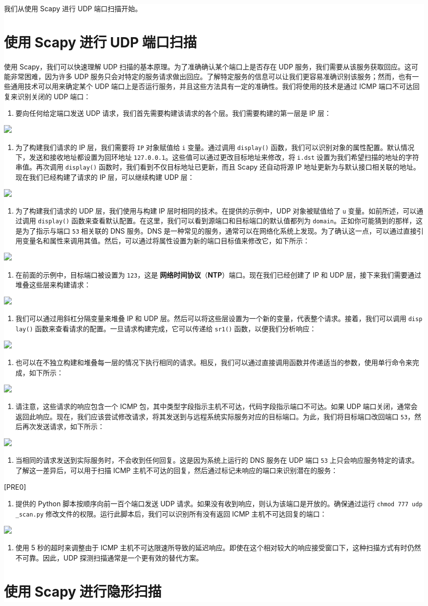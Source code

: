 我们从使用 Scapy 进行 UDP 端口扫描开始。

# 使用 Scapy 进行 UDP 端口扫描

使用 Scapy，我们可以快速理解 UDP 扫描的基本原理。为了准确确认某个端口上是否存在 UDP 服务，我们需要从该服务获取回应。这可能非常困难，因为许多 UDP 服务只会对特定的服务请求做出回应。了解特定服务的信息可以让我们更容易准确识别该服务；然而，也有一些通用技术可以用来确定某个 UDP 端口上是否运行服务，并且这些方法具有一定的准确性。我们将使用的技术是通过 ICMP 端口不可达回复来识别关闭的 UDP 端口：

1.  要向任何给定端口发送 UDP 请求，我们首先需要构建该请求的各个层。我们需要构建的第一层是 IP 层：

![](../images/00430.jpeg)

1.  为了构建我们请求的 IP 层，我们需要将 `IP` 对象赋值给 `i` 变量。通过调用 `display()` 函数，我们可以识别对象的属性配置。默认情况下，发送和接收地址都设置为回环地址 `127.0.0.1`。这些值可以通过更改目标地址来修改，将 `i.dst` 设置为我们希望扫描的地址的字符串值。再次调用 `display()` 函数时，我们看到不仅目标地址已更新，而且 Scapy 还自动将源 IP 地址更新为与默认接口相关联的地址。现在我们已经构建了请求的 IP 层，可以继续构建 UDP 层：

![](../images/00399.jpeg)

1.  为了构建我们请求的 UDP 层，我们使用与构建 IP 层时相同的技术。在提供的示例中，UDP 对象被赋值给了 `u` 变量。如前所述，可以通过调用 `display()` 函数来查看默认配置。在这里，我们可以看到源端口和目标端口的默认值都列为 `domain`。正如你可能猜到的那样，这是为了指示与端口 `53` 相关联的 DNS 服务。DNS 是一种常见的服务，通常可以在网络化系统上发现。为了确认这一点，可以通过直接引用变量名和属性来调用其值。然后，可以通过将属性设置为新的端口目标值来修改它，如下所示：

![](../images/00419.jpeg)

1.  在前面的示例中，目标端口被设置为 `123`，这是 **网络时间协议**（**NTP**）端口。现在我们已经创建了 IP 和 UDP 层，接下来我们需要通过堆叠这些层来构建请求：

![](../images/00438.jpeg)

1.  我们可以通过用斜杠分隔变量来堆叠 IP 和 UDP 层。然后可以将这些层设置为一个新的变量，代表整个请求。接着，我们可以调用 `display()` 函数来查看请求的配置。一旦请求构建完成，它可以传递给 `sr1()` 函数，以便我们分析响应：

![](../images/00441.jpeg)

1.  也可以在不独立构建和堆叠每一层的情况下执行相同的请求。相反，我们可以通过直接调用函数并传递适当的参数，使用单行命令来完成，如下所示：

![](../images/00444.jpeg)

1.  请注意，这些请求的响应包含一个 ICMP 包，其中类型字段指示主机不可达，代码字段指示端口不可达。如果 UDP 端口关闭，通常会返回此响应。现在，我们应该尝试修改请求，将其发送到与远程系统实际服务对应的目标端口。为此，我们将目标端口改回端口 `53`，然后再次发送请求，如下所示：

![](../images/00328.jpeg)

1.  当相同的请求发送到实际服务时，不会收到任何回复。这是因为系统上运行的 DNS 服务在 UDP 端口 `53` 上只会响应服务特定的请求。了解这一差异后，可以用于扫描 ICMP 主机不可达的回复，然后通过标记未响应的端口来识别潜在的服务：

[PRE0]

1.  提供的 Python 脚本按顺序向前一百个端口发送 UDP 请求。如果没有收到响应，则认为该端口是开放的。确保通过运行 `chmod 777 udp_scan.py` 修改文件的权限。运行此脚本后，我们可以识别所有没有返回 ICMP 主机不可达回复的端口：

![](../images/00450.jpeg)

1.  使用 5 秒的超时来调整由于 ICMP 主机不可达限速所导致的延迟响应。即使在这个相对较大的响应接受窗口下，这种扫描方式有时仍然不可靠。因此，UDP 探测扫描通常是一个更有效的替代方案。

# 使用 Scapy 进行隐形扫描
